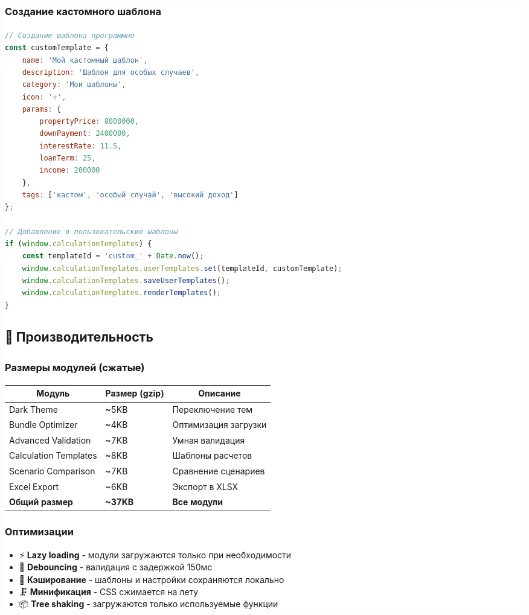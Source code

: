 ### Создание кастомного шаблона

```javascript
// Создание шаблона программно
const customTemplate = {
    name: 'Мой кастомный шаблон',
    description: 'Шаблон для особых случаев',
    category: 'Мои шаблоны',
    icon: '⭐',
    params: {
        propertyPrice: 8000000,
        downPayment: 2400000,
        interestRate: 11.5,
        loanTerm: 25,
        income: 200000
    },
    tags: ['кастом', 'особый случай', 'высокий доход']
};

// Добавление в пользовательские шаблоны
if (window.calculationTemplates) {
    const templateId = 'custom_' + Date.now();
    window.calculationTemplates.userTemplates.set(templateId, customTemplate);
    window.calculationTemplates.saveUserTemplates();
    window.calculationTemplates.renderTemplates();
}
```

## 🚀 Производительность

### Размеры модулей (сжатые)

| Модуль | Размер (gzip) | Описание |
|--------|---------------|----------|
| Dark Theme | ~5KB | Переключение тем |
| Bundle Optimizer | ~4KB | Оптимизация загрузки |
| Advanced Validation | ~7KB | Умная валидация |
| Calculation Templates | ~8KB | Шаблоны расчетов |
| Scenario Comparison | ~7KB | Сравнение сценариев |
| Excel Export | ~6KB | Экспорт в XLSX |
| **Общий размер** | **~37KB** | **Все модули** |

### Оптимизации

- ⚡ **Lazy loading** - модули загружаются только при необходимости
- 🎯 **Debouncing** - валидация с задержкой 150мс
- 💾 **Кэширование** - шаблоны и настройки сохраняются локально
- 🗜️ **Минификация** - CSS сжимается на лету
- 📦 **Tree shaking** - загружаются только используемые функции
